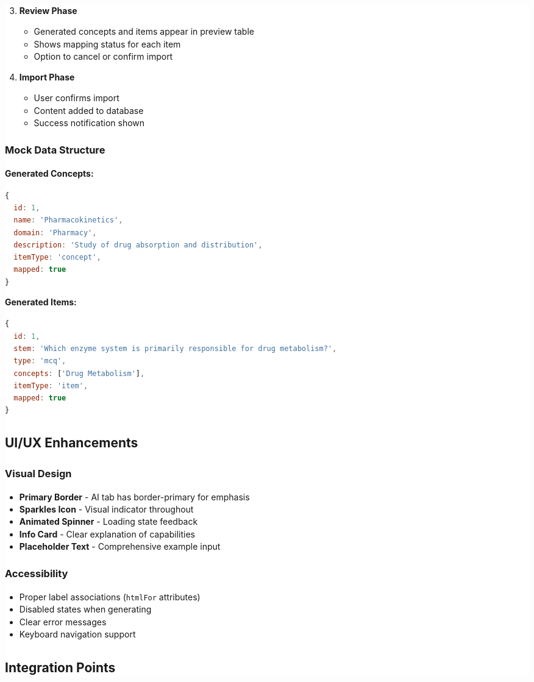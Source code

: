 3. **Review Phase**
   - Generated concepts and items appear in preview table
   - Shows mapping status for each item
   - Option to cancel or confirm import

4. **Import Phase**
   - User confirms import
   - Content added to database
   - Success notification shown

### Mock Data Structure

**Generated Concepts:**
```javascript
{
  id: 1,
  name: 'Pharmacokinetics',
  domain: 'Pharmacy',
  description: 'Study of drug absorption and distribution',
  itemType: 'concept',
  mapped: true
}
```

**Generated Items:**
```javascript
{
  id: 1,
  stem: 'Which enzyme system is primarily responsible for drug metabolism?',
  type: 'mcq',
  concepts: ['Drug Metabolism'],
  itemType: 'item',
  mapped: true
}
```

## UI/UX Enhancements

### Visual Design
- **Primary Border** - AI tab has border-primary for emphasis
- **Sparkles Icon** - Visual indicator throughout
- **Animated Spinner** - Loading state feedback
- **Info Card** - Clear explanation of capabilities
- **Placeholder Text** - Comprehensive example input

### Accessibility
- Proper label associations (`htmlFor` attributes)
- Disabled states when generating
- Clear error messages
- Keyboard navigation support

## Integration Points
